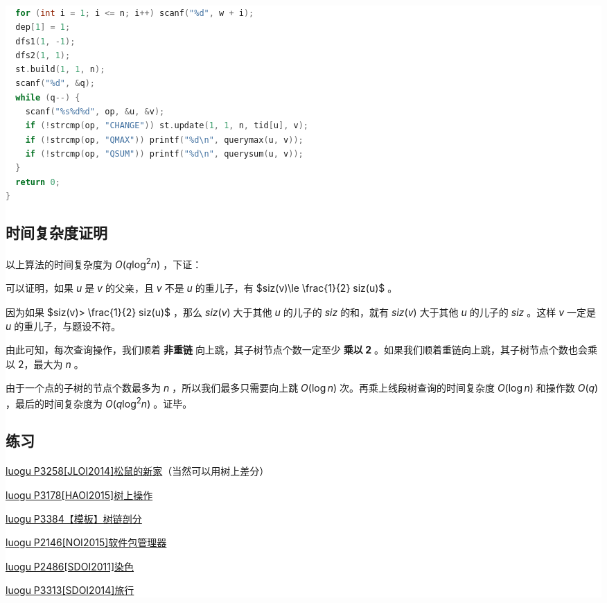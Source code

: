 ```cpp
  for (int i = 1; i <= n; i++) scanf("%d", w + i);
  dep[1] = 1;
  dfs1(1, -1);
  dfs2(1, 1);
  st.build(1, 1, n);
  scanf("%d", &q);
  while (q--) {
    scanf("%s%d%d", op, &u, &v);
    if (!strcmp(op, "CHANGE")) st.update(1, 1, n, tid[u], v);
    if (!strcmp(op, "QMAX")) printf("%d\n", querymax(u, v));
    if (!strcmp(op, "QSUM")) printf("%d\n", querysum(u, v));
  }
  return 0;
}
```

## 时间复杂度证明

以上算法的时间复杂度为 $O(q \log^2 n)$ ，下证：

可以证明，如果 $u$ 是 $v$ 的父亲，且 $v$ 不是 $u$ 的重儿子，有 $siz(v)\le \frac{1}{2} siz(u)$ 。

因为如果 $siz(v)> \frac{1}{2} siz(u)$ ，那么 $siz(v)$ 大于其他 $u$ 的儿子的 $siz$ 的和，就有 $siz(v)$ 大于其他 $u$ 的儿子的 $siz$ 。这样 $v$ 一定是 $u$ 的重儿子，与题设不符。

由此可知，每次查询操作，我们顺着 **非重链** 向上跳，其子树节点个数一定至少 **乘以 2** 。如果我们顺着重链向上跳，其子树节点个数也会乘以 2，最大为 $n$ 。

由于一个点的子树的节点个数最多为 $n$ ，所以我们最多只需要向上跳 $O(\log n)$ 次。再乘上线段树查询的时间复杂度 $O(\log n)$ 和操作数 $O(q)$ ，最后的时间复杂度为 $O(q \log^2 n)$ 。证毕。

## 练习

[luogu P3258\[JLOI2014\]松鼠的新家](https://www.luogu.org/problemnew/show/P3258)（当然可以用树上差分）

[luogu P3178\[HAOI2015\]树上操作](https://www.luogu.org/problemnew/show/P3178)

[luogu P3384【模板】树链剖分](https://www.luogu.org/problemnew/show/P3384)

[luogu P2146\[NOI2015\]软件包管理器](https://www.luogu.org/problemnew/show/P2146)

[luogu P2486\[SDOI2011\]染色](https://www.luogu.org/problemnew/show/P2486)

[luogu P3313\[SDOI2014\]旅行](https://www.luogu.org/problemnew/show/P3313)
